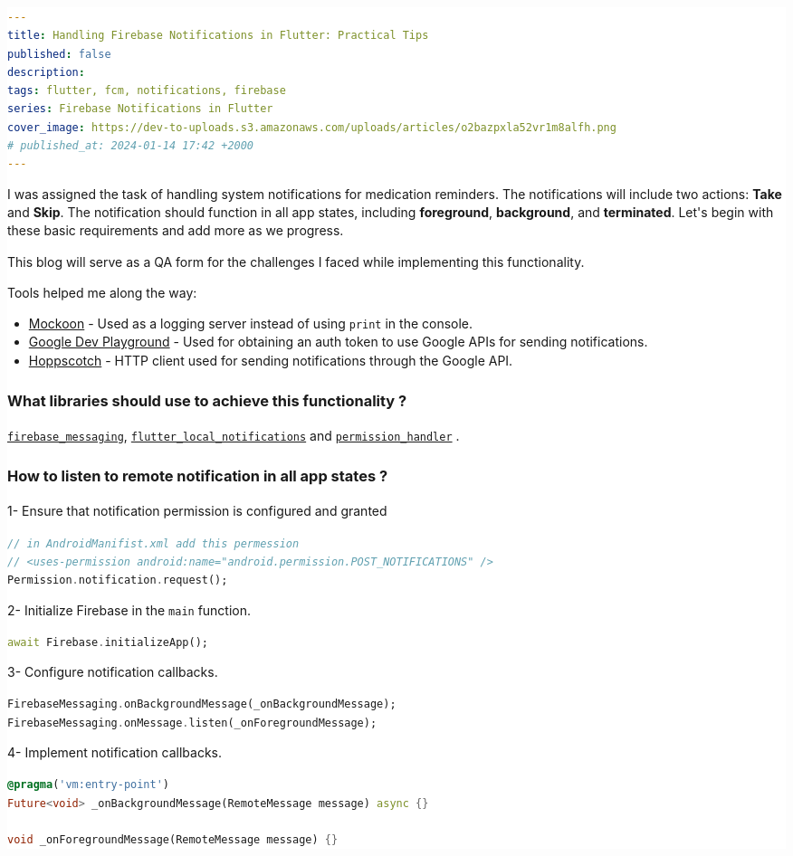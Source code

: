 ```yaml
---
title: Handling Firebase Notifications in Flutter: Practical Tips
published: false
description: 
tags: flutter, fcm, notifications, firebase
series: Firebase Notifications in Flutter
cover_image: https://dev-to-uploads.s3.amazonaws.com/uploads/articles/o2bazpxla52vr1m8alfh.png
# published_at: 2024-01-14 17:42 +2000
---
```


I was assigned the task of handling system notifications for medication reminders. The notifications will include two actions: **Take** and **Skip**. The notification should function in all app states, including **foreground**, **background**, and **terminated**. Let's begin with these basic requirements and add more as we progress.

This blog will serve as a QA form for the challenges I faced while implementing this functionality.

Tools helped me along the way:
- [Mockoon](https://mockoon.com/) - Used as a logging server instead of using `print` in the console.
- [Google Dev Playground](https://developers.google.com/oauthplayground) - Used for obtaining an auth token to use Google APIs for sending notifications.
- [Hoppscotch](https://hoppscotch.io/) - HTTP client used for sending notifications through the Google API.

### What libraries should use to achieve this functionality ?
[`firebase_messaging`](https://pub.dev/packages/firebase_messaging), [`flutter_local_notifications`](https://pub.dev/packages/flutter_local_notifications) and [`permission_handler`](https://pub.dev/packages/permission_handler) .
### How to listen to remote notification in all app states ?

1- Ensure that notification permission is configured and granted
```dart
// in AndroidManifist.xml add this permession
// <uses-permission android:name="android.permission.POST_NOTIFICATIONS" />
Permission.notification.request();
```

2- Initialize Firebase in the `main` function.
```dart 
await Firebase.initializeApp();
```

3- Configure notification callbacks.
```dart
FirebaseMessaging.onBackgroundMessage(_onBackgroundMessage);
FirebaseMessaging.onMessage.listen(_onForegroundMessage);
```

4- Implement notification callbacks.
```dart
@pragma('vm:entry-point')
Future<void> _onBackgroundMessage(RemoteMessage message) async {}

void _onForegroundMessage(RemoteMessage message) {}  
```
